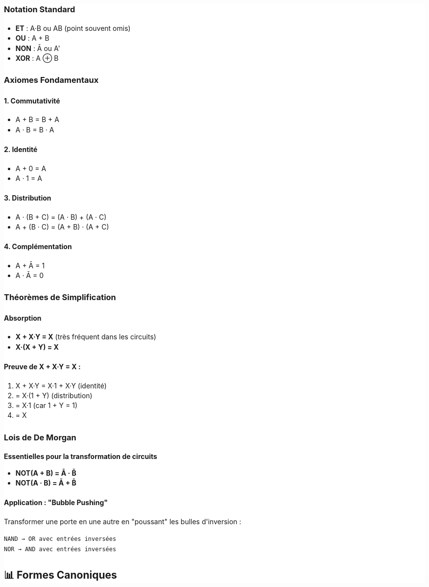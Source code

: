 ### Notation Standard
- **ET** : A·B ou AB (point souvent omis)
- **OU** : A + B
- **NON** : Ā ou A'
- **XOR** : A ⊕ B

### Axiomes Fondamentaux

#### 1. Commutativité
- A + B = B + A
- A · B = B · A

#### 2. Identité
- A + 0 = A
- A · 1 = A

#### 3. Distribution
- A · (B + C) = (A · B) + (A · C)
- A + (B · C) = (A + B) · (A + C)

#### 4. Complémentation
- A + Ā = 1
- A · Ā = 0

### Théorèmes de Simplification

#### Absorption
- **X + X·Y = X** (très fréquent dans les circuits)
- **X·(X + Y) = X**

#### Preuve de X + X·Y = X :
1. X + X·Y = X·1 + X·Y (identité)
2. = X·(1 + Y) (distribution)
3. = X·1 (car 1 + Y = 1)
4. = X

### Lois de De Morgan
**Essentielles pour la transformation de circuits**

- **NOT(A + B) = Ā · B̄**
- **NOT(A · B) = Ā + B̄**

#### Application : "Bubble Pushing"
Transformer une porte en une autre en "poussant" les bulles d'inversion :

```
NAND → OR avec entrées inversées
NOR → AND avec entrées inversées
```

## 📊 Formes Canoniques

